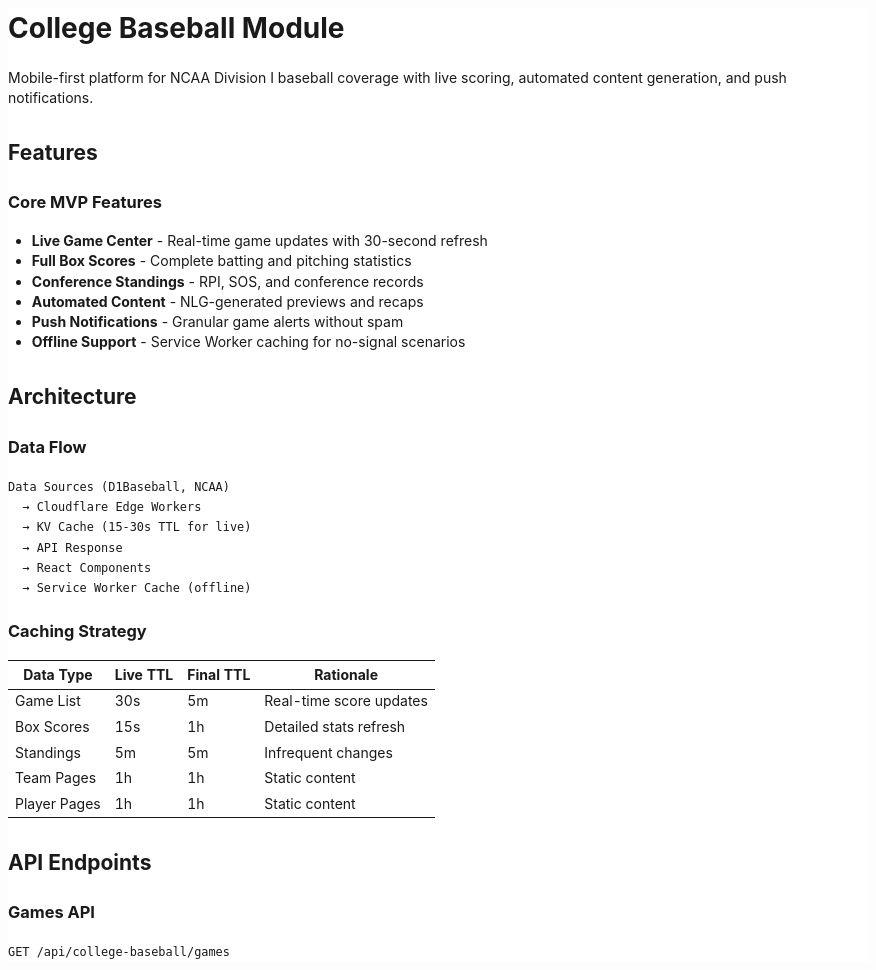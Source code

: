 # College Baseball Module

Mobile-first platform for NCAA Division I baseball coverage with live scoring, automated content generation, and push notifications.

## Features

### Core MVP Features

- **Live Game Center** - Real-time game updates with 30-second refresh
- **Full Box Scores** - Complete batting and pitching statistics
- **Conference Standings** - RPI, SOS, and conference records
- **Automated Content** - NLG-generated previews and recaps
- **Push Notifications** - Granular game alerts without spam
- **Offline Support** - Service Worker caching for no-signal scenarios

## Architecture

### Data Flow

```
Data Sources (D1Baseball, NCAA) 
  → Cloudflare Edge Workers
  → KV Cache (15-30s TTL for live)
  → API Response
  → React Components
  → Service Worker Cache (offline)
```

### Caching Strategy

| Data Type | Live TTL | Final TTL | Rationale |
|-----------|----------|-----------|-----------|
| Game List | 30s | 5m | Real-time score updates |
| Box Scores | 15s | 1h | Detailed stats refresh |
| Standings | 5m | 5m | Infrequent changes |
| Team Pages | 1h | 1h | Static content |
| Player Pages | 1h | 1h | Static content |

## API Endpoints

### Games API

```
GET /api/college-baseball/games
```
